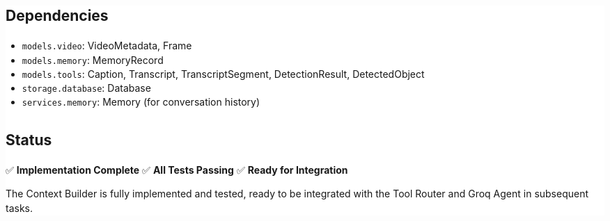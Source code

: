 ## Dependencies

- `models.video`: VideoMetadata, Frame
- `models.memory`: MemoryRecord
- `models.tools`: Caption, Transcript, TranscriptSegment, DetectionResult, DetectedObject
- `storage.database`: Database
- `services.memory`: Memory (for conversation history)

## Status

✅ **Implementation Complete**
✅ **All Tests Passing**
✅ **Ready for Integration**

The Context Builder is fully implemented and tested, ready to be integrated with the Tool Router and Groq Agent in subsequent tasks.

